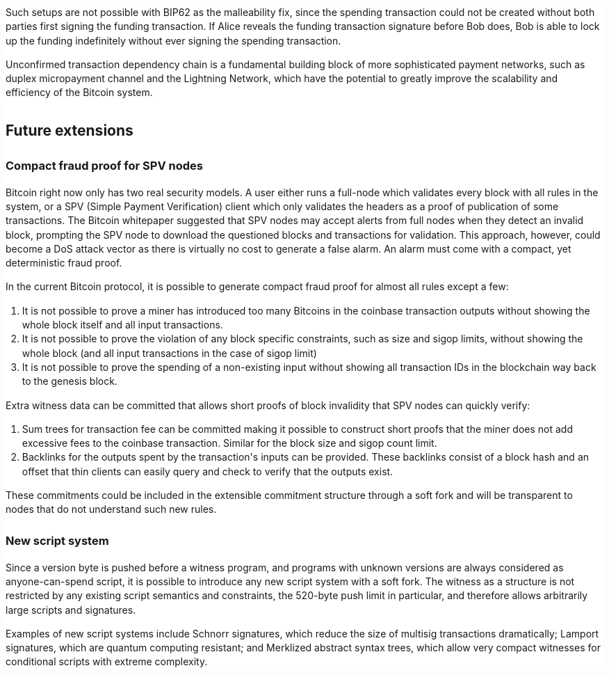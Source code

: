 Such setups are not possible with BIP62 as the malleability fix, since the spending transaction could not be created without both parties first signing the funding transaction. If Alice reveals the funding transaction signature before Bob does, Bob is able to lock up the funding indefinitely without ever signing the spending transaction.

Unconfirmed transaction dependency chain is a fundamental building block of more sophisticated payment networks, such as duplex micropayment channel and the Lightning Network, which have the potential to greatly improve the scalability and efficiency of the Bitcoin system.

<h2> Future extensions </h2>


<h3> Compact fraud proof for SPV nodes </h3>


Bitcoin right now only has two real security models. A user either runs a full-node which validates every block with all rules in the system, or a SPV (Simple Payment Verification) client which only validates the headers as a proof of publication of some transactions. The Bitcoin whitepaper suggested that SPV nodes may accept alerts from full nodes when they detect an invalid block, prompting the SPV node to download the questioned blocks and transactions for validation. This approach, however, could become a DoS attack vector as there is virtually no cost to generate a false alarm. An alarm must come with a compact, yet deterministic fraud proof.

In the current Bitcoin protocol, it is possible to generate compact fraud proof for almost all rules except a few:

1.  It is not possible to prove a miner has introduced too many Bitcoins in the coinbase transaction outputs without showing the whole block itself and all input transactions.
1.  It is not possible to prove the violation of any block specific constraints, such as size and sigop limits, without showing the whole block (and all input transactions in the case of sigop limit)
1.  It is not possible to prove the spending of a non-existing input without showing all transaction IDs in the blockchain way back to the genesis block.


Extra witness data can be committed that allows short proofs of block invalidity that SPV nodes can quickly verify:

1.  Sum trees for transaction fee can be committed making it possible to construct short proofs that the miner does not add excessive fees to the coinbase transaction. Similar for the block size and sigop count limit.
1.  Backlinks for the outputs spent by the transaction's inputs can be provided. These backlinks consist of a block hash and an offset that thin clients can easily query and check to verify that the outputs exist.


These commitments could be included in the extensible commitment structure through a soft fork and will be transparent to nodes that do not understand such new rules.

<h3> New script system </h3>


Since a version byte is pushed before a witness program, and programs with unknown versions are always considered as anyone-can-spend script, it is possible to introduce any new script system with a soft fork. The witness as a structure is not restricted by any existing script semantics and constraints, the 520-byte push limit in particular, and therefore allows arbitrarily large scripts and signatures.

Examples of new script systems include Schnorr signatures, which reduce the size of multisig transactions dramatically; Lamport signatures, which are quantum computing resistant; and Merklized abstract syntax trees, which allow very compact witnesses for conditional scripts with extreme complexity.
